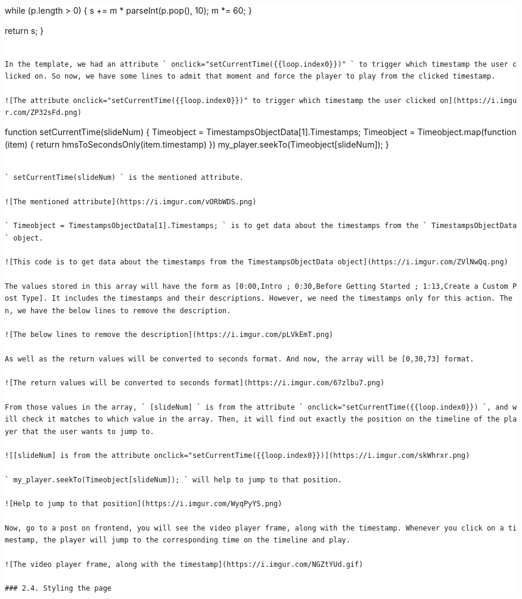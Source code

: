   while (p.length > 0) {
    s += m * parseInt(p.pop(), 10);
    m *= 60;
  }

  return s;
}
```

In the template, we had an attribute ` onclick="setCurrentTime({{loop.index0}})" ` to trigger which timestamp the user clicked on. So now, we have some lines to admit that moment and force the player to play from the clicked timestamp.

![The attribute onclick="setCurrentTime({{loop.index0}})" to trigger which timestamp the user clicked on](https://i.imgur.com/ZP32sFd.png)

```
function setCurrentTime(slideNum) {
  Timeobject = TimestampsObjectData[1].Timestamps;
  Timeobject = Timeobject.map(function (item) {
    return hmsToSecondsOnly(item.timestamp)
  })
  my_player.seekTo(Timeobject[slideNum]);
}
```

` setCurrentTime(slideNum) ` is the mentioned attribute.

![The mentioned attribute](https://i.imgur.com/vORbWDS.png)

` Timeobject = TimestampsObjectData[1].Timestamps; ` is to get data about the timestamps from the ` TimestampsObjectData ` object.

![This code is to get data about the timestamps from the TimestampsObjectData object](https://i.imgur.com/ZVlNwQq.png)

The values stored in this array will have the form as [0:00,Intro ; 0:30,Before Getting Started ; 1:13,Create a Custom Post Type]. It includes the timestamps and their descriptions. However, we need the timestamps only for this action. Then, we have the below lines to remove the description.

![The below lines to remove the description](https://i.imgur.com/pLVkEmT.png)

As well as the return values will be converted to seconds format. And now, the array will be [0,30,73] format.

![The return values will be converted to seconds format](https://i.imgur.com/67zlbu7.png)

From those values in the array, ` [slideNum] ` is from the attribute ` onclick="setCurrentTime({{loop.index0}}) `, and will check it matches to which value in the array. Then, it will find out exactly the position on the timeline of the player that the user wants to jump to.

![[slideNum] is from the attribute onclick="setCurrentTime({{loop.index0}})](https://i.imgur.com/skWhrxr.png)

` my_player.seekTo(Timeobject[slideNum]); ` will help to jump to that position.

![Help to jump to that position](https://i.imgur.com/WyqPyYS.png)

Now, go to a post on frontend, you will see the video player frame, along with the timestamp. Whenever you click on a timestamp, the player will jump to the corresponding time on the timeline and play.

![The video player frame, along with the timestamp](https://i.imgur.com/NGZtYUd.gif)

### 2.4. Styling the page
```